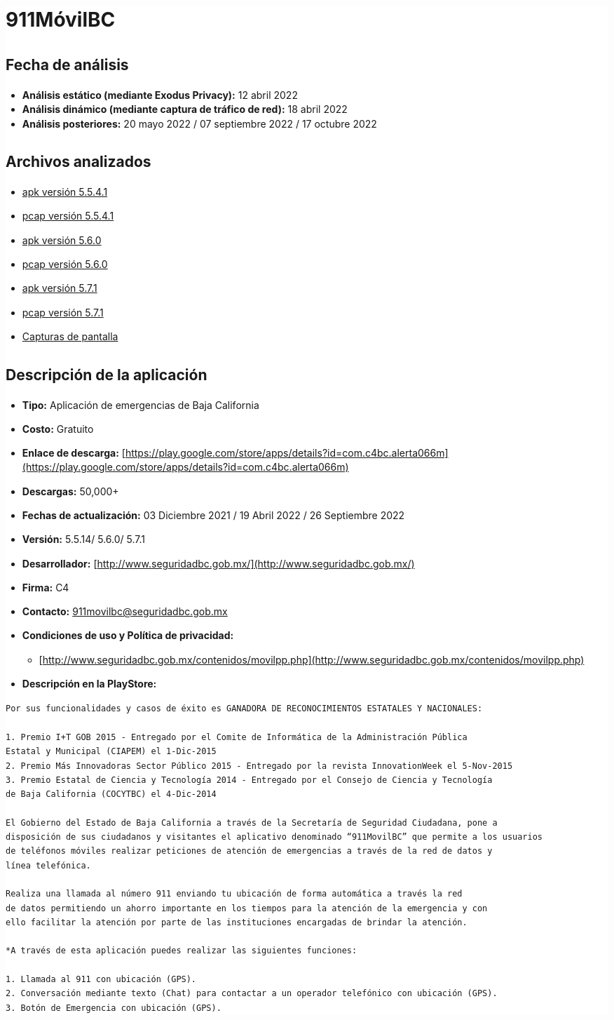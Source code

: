 # 911MóvilBC

## Fecha de análisis

- **Análisis estático (mediante Exodus Privacy):** 12 abril 2022    
- **Análisis dinámico (mediante captura de tráfico de red):** 18 abril 2022    
- **Análisis posteriores:** 20 mayo 2022 / 07 septiembre 2022 / 17 octubre 2022 

## Archivos analizados

- [apk versión 5.5.4.1](http://cloud.datavoros.org/index.php/s/LTpiCEmbR9RSEje)   
- [pcap versión 5.5.4.1](http://cloud.datavoros.org/index.php/s/bxLwToxq778R3M2)      

- [apk versión 5.6.0](http://cloud.datavoros.org/index.php/s/NQB6fxnqRBz8FL3)   
- [pcap versión 5.6.0](http://cloud.datavoros.org/index.php/s/rmLnnWgGnLDjzLG)      

- [apk versión 5.7.1](http://cloud.datavoros.org/index.php/s/r2QMLHD5eAoYGj3)   
- [pcap versión 5.7.1](http://cloud.datavoros.org/index.php/s/sYJLByXJfKg83jQ)      

- [Capturas de pantalla](https://cloud.datavoros.org/index.php/s/7snmnR8siF6SSAN)

## Descripción de la aplicación

- **Tipo:** Aplicación de emergencias de Baja California   
- **Costo:** Gratuito   
- **Enlace de descarga:** [https://play.google.com/store/apps/details?id=com.c4bc.alerta066m](https://play.google.com/store/apps/details?id=com.c4bc.alerta066m)        
- **Descargas:** 50,000+  
- **Fechas de actualización:** 03 Diciembre 2021 / 19 Abril 2022 / 26 Septiembre 2022   
- **Versión:**  5.5.14/ 5.6.0/ 5.7.1  
- **Desarrollador:**  [http://www.seguridadbc.gob.mx/](http://www.seguridadbc.gob.mx/)  
- **Firma:**  C4       
- **Contacto:**  911movilbc@seguridadbc.gob.mx   
- **Condiciones de uso y Política de privacidad:**  
  - [http://www.seguridadbc.gob.mx/contenidos/movilpp.php](http://www.seguridadbc.gob.mx/contenidos/movilpp.php)  

- **Descripción en la PlayStore:**       
~~~
Por sus funcionalidades y casos de éxito es GANADORA DE RECONOCIMIENTOS ESTATALES Y NACIONALES:

1. Premio I+T GOB 2015 - Entregado por el Comite de Informática de la Administración Pública
Estatal y Municipal (CIAPEM) el 1-Dic-2015
2. Premio Más Innovadoras Sector Público 2015 - Entregado por la revista InnovationWeek el 5-Nov-2015
3. Premio Estatal de Ciencia y Tecnología 2014 - Entregado por el Consejo de Ciencia y Tecnología
de Baja California (COCYTBC) el 4-Dic-2014

El Gobierno del Estado de Baja California a través de la Secretaría de Seguridad Ciudadana, pone a
disposición de sus ciudadanos y visitantes el aplicativo denominado “911MovilBC” que permite a los usuarios
de teléfonos móviles realizar peticiones de atención de emergencias a través de la red de datos y
línea telefónica.

Realiza una llamada al número 911 enviando tu ubicación de forma automática a través la red
de datos permitiendo un ahorro importante en los tiempos para la atención de la emergencia y con
ello facilitar la atención por parte de las instituciones encargadas de brindar la atención.

*A través de esta aplicación puedes realizar las siguientes funciones:

1. Llamada al 911 con ubicación (GPS).
2. Conversación mediante texto (Chat) para contactar a un operador telefónico con ubicación (GPS).
3. Botón de Emergencia con ubicación (GPS).
~~~